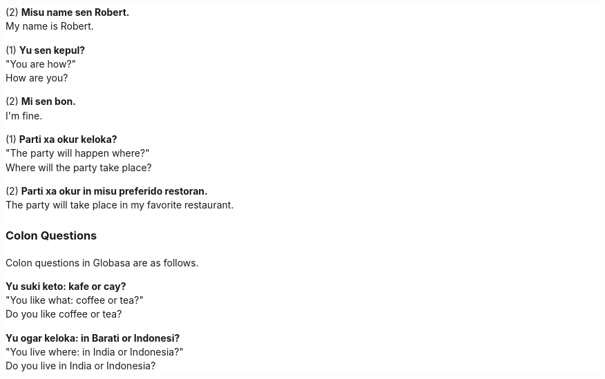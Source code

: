 (2) **Misu name sen Robert.**    
My name is Robert.

(1) **Yu sen kepul?**    
"You are how?"    
How are you?

(2) **Mi sen bon.**    
I'm fine.

(1) **Parti xa okur keloka?**    
"The party will happen where?"    
Where will the party take place?

(2) **Parti xa okur in misu preferido restoran.**    
The party will take place in my favorite restaurant.

### Colon Questions

Colon questions in Globasa are as follows.

**Yu suki keto: kafe or cay?**  
"You like what: coffee or tea?"  
Do you like coffee or tea?

**Yu ogar keloka: in Barati or Indonesi?**  
"You live where: in India or Indonesia?"  
Do you live in India or Indonesia?


